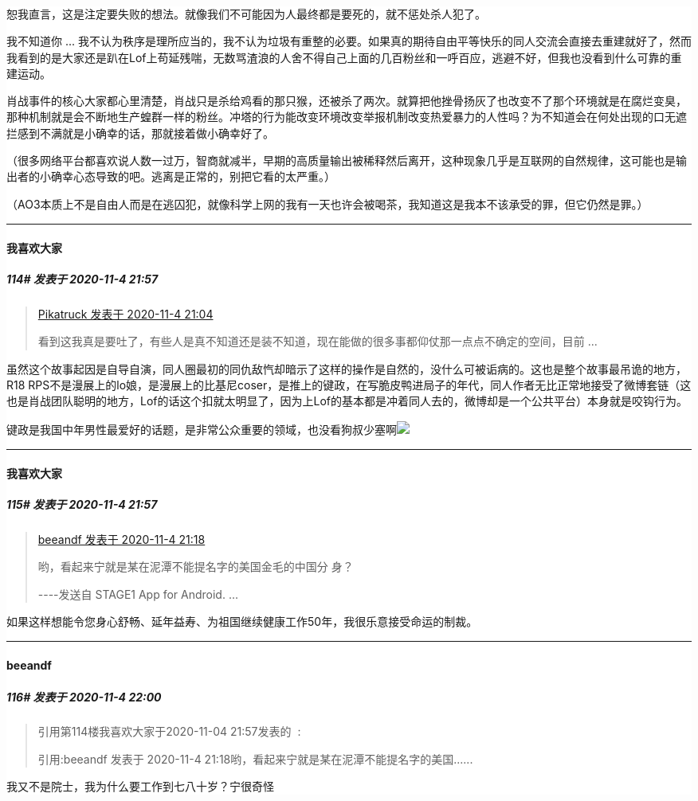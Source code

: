 恕我直言，这是注定要失败的想法。就像我们不可能因为人最终都是要死的，就不惩处杀人犯了。


我不知道你 ...</blockquote>
我不认为秩序是理所应当的，我不认为垃圾有重整的必要。如果真的期待自由平等快乐的同人交流会直接去重建就好了，然而我看到的是大家还是趴在Lof上苟延残喘，无数骂渣浪的人舍不得自己上面的几百粉丝和一呼百应，逃避不好，但我也没看到什么可靠的重建运动。


肖战事件的核心大家都心里清楚，肖战只是杀给鸡看的那只猴，还被杀了两次。就算把他挫骨扬灰了也改变不了那个环境就是在腐烂变臭，那种机制就是会不断地生产蝗群一样的粉丝。冲塔的行为能改变环境改变举报机制改变热爱暴力的人性吗？为不知道会在何处出现的口无遮拦感到不满就是小确幸的话，那就接着做小确幸好了。


（很多网络平台都喜欢说人数一过万，智商就减半，早期的高质量输出被稀释然后离开，这种现象几乎是互联网的自然规律，这可能也是输出者的小确幸心态导致的吧。逃离是正常的，别把它看的太严重。）


（AO3本质上不是自由人而是在逃囚犯，就像科学上网的我有一天也许会被喝茶，我知道这是我本不该承受的罪，但它仍然是罪。）


-----

####  我喜欢大家  
##### 114#       发表于 2020-11-4 21:57


<blockquote><a href="httphttps://bbs.saraba1st.com/2b/forum.php?mod=redirect&amp;goto=findpost&amp;pid=49282608&amp;ptid=1970193" target="_blank">Pikatruck 发表于 2020-11-4 21:04</a>

看到这我真是要吐了，有些人是真不知道还是装不知道，现在能做的很多事都仰仗那一点点不确定的空间，目前 ...</blockquote>
虽然这个故事起因是自导自演，同人圈最初的同仇敌忾却暗示了这样的操作是自然的，没什么可被诟病的。这也是整个故事最吊诡的地方，R18 RPS不是漫展上的lo娘，是漫展上的比基尼coser，是推上的键政，在写脆皮鸭进局子的年代，同人作者无比正常地接受了微博套链（这也是肖战团队聪明的地方，Lof的话这个扣就太明显了，因为上Lof的基本都是冲着同人去的，微博却是一个公共平台）本身就是咬钩行为。


键政是我国中年男性最爱好的话题，是非常公众重要的领域，也没看狗叔少塞啊<img src="https://static.saraba1st.com/image/smiley/face2017/139.png" referrerpolicy="no-referrer">


-----

####  我喜欢大家  
##### 115#       发表于 2020-11-4 21:57


<blockquote><a href="httphttps://bbs.saraba1st.com/2b/forum.php?mod=redirect&amp;goto=findpost&amp;pid=49282695&amp;ptid=1970193" target="_blank">beeandf 发表于 2020-11-4 21:18</a>

哟，看起来宁就是某在泥潭不能提名字的美国金毛的中国分 身？


----发送自 STAGE1 App for Android. ...</blockquote>
如果这样想能令您身心舒畅、延年益寿、为祖国继续健康工作50年，我很乐意接受命运的制裁。


-----

####  beeandf  
##### 116#       发表于 2020-11-4 22:00


<blockquote>引用第114楼我喜欢大家于2020-11-04 21:57发表的  :

引用:beeandf 发表于 2020-11-4 21:18哟，看起来宁就是某在泥潭不能提名字的美国......</blockquote>

我又不是院士，我为什么要工作到七八十岁？宁很奇怪

